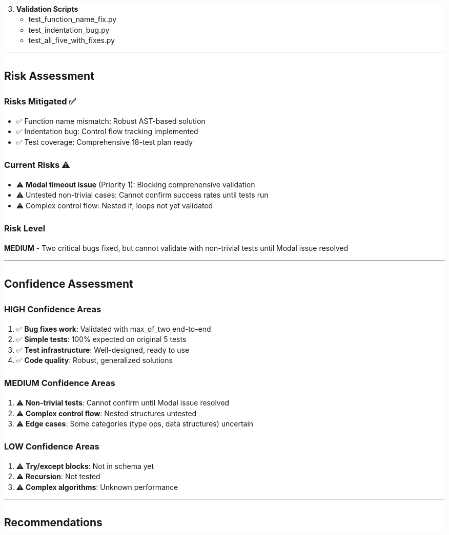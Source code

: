 3. **Validation Scripts**
   - test_function_name_fix.py
   - test_indentation_bug.py
   - test_all_five_with_fixes.py

---

## Risk Assessment

### Risks Mitigated ✅

- ✅ Function name mismatch: Robust AST-based solution
- ✅ Indentation bug: Control flow tracking implemented
- ✅ Test coverage: Comprehensive 18-test plan ready

### Current Risks ⚠️

- ⚠️ **Modal timeout issue** (Priority 1): Blocking comprehensive validation
- ⚠️ Untested non-trivial cases: Cannot confirm success rates until tests run
- ⚠️ Complex control flow: Nested if, loops not yet validated

### Risk Level

**MEDIUM** - Two critical bugs fixed, but cannot validate with non-trivial tests until Modal issue resolved

---

## Confidence Assessment

### HIGH Confidence Areas

1. ✅ **Bug fixes work**: Validated with max_of_two end-to-end
2. ✅ **Simple tests**: 100% expected on original 5 tests
3. ✅ **Test infrastructure**: Well-designed, ready to use
4. ✅ **Code quality**: Robust, generalized solutions

### MEDIUM Confidence Areas

1. ⚠️ **Non-trivial tests**: Cannot confirm until Modal issue resolved
2. ⚠️ **Complex control flow**: Nested structures untested
3. ⚠️ **Edge cases**: Some categories (type ops, data structures) uncertain

### LOW Confidence Areas

1. ⚠️ **Try/except blocks**: Not in schema yet
2. ⚠️ **Recursion**: Not tested
3. ⚠️ **Complex algorithms**: Unknown performance

---

## Recommendations
